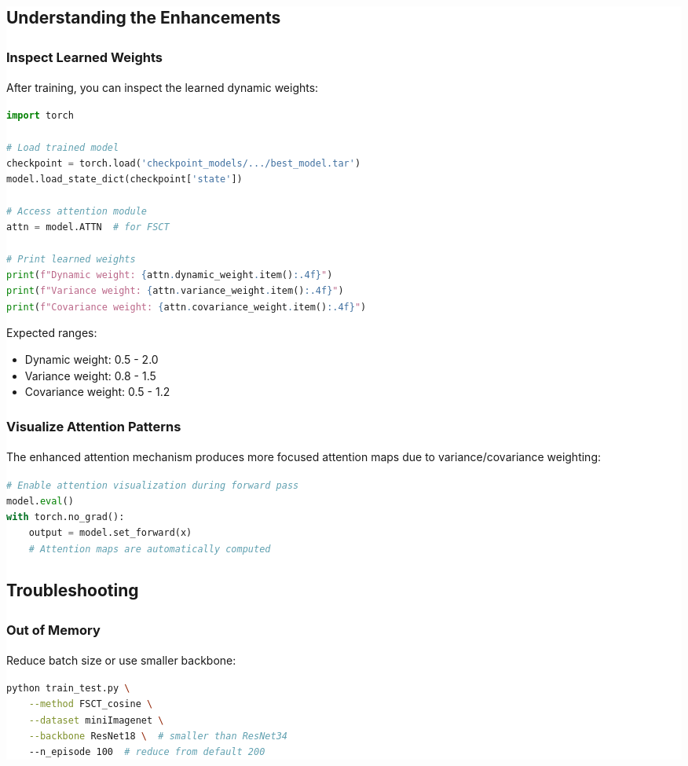 ## Understanding the Enhancements

### Inspect Learned Weights

After training, you can inspect the learned dynamic weights:

```python
import torch

# Load trained model
checkpoint = torch.load('checkpoint_models/.../best_model.tar')
model.load_state_dict(checkpoint['state'])

# Access attention module
attn = model.ATTN  # for FSCT

# Print learned weights
print(f"Dynamic weight: {attn.dynamic_weight.item():.4f}")
print(f"Variance weight: {attn.variance_weight.item():.4f}")
print(f"Covariance weight: {attn.covariance_weight.item():.4f}")
```

Expected ranges:
- Dynamic weight: 0.5 - 2.0
- Variance weight: 0.8 - 1.5
- Covariance weight: 0.5 - 1.2

### Visualize Attention Patterns

The enhanced attention mechanism produces more focused attention maps due to variance/covariance weighting:

```python
# Enable attention visualization during forward pass
model.eval()
with torch.no_grad():
    output = model.set_forward(x)
    # Attention maps are automatically computed
```

## Troubleshooting

### Out of Memory

Reduce batch size or use smaller backbone:

```bash
python train_test.py \
    --method FSCT_cosine \
    --dataset miniImagenet \
    --backbone ResNet18 \  # smaller than ResNet34
    --n_episode 100  # reduce from default 200
```
